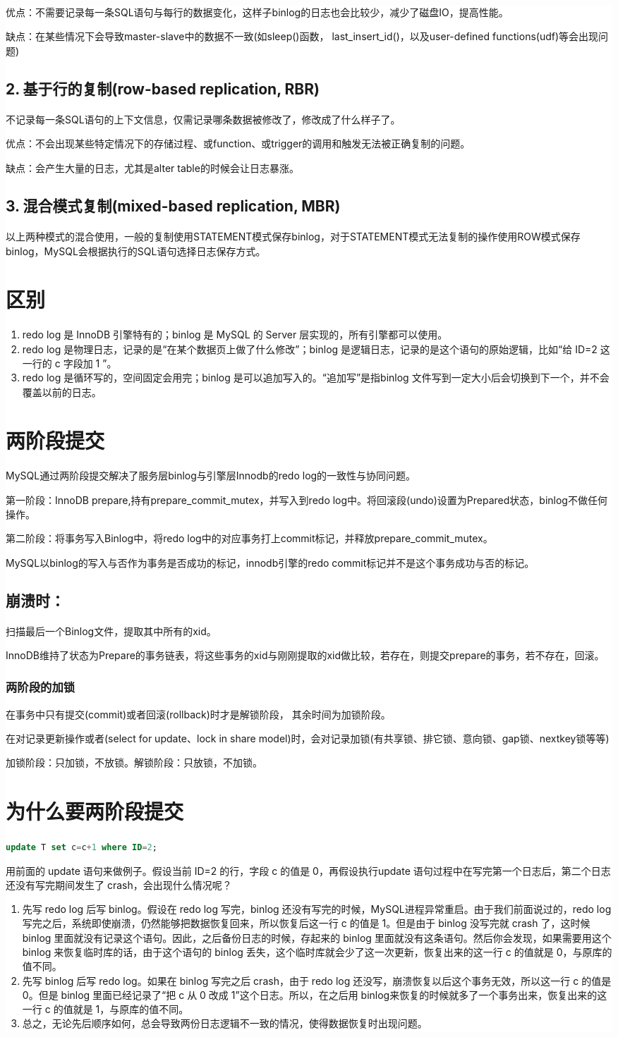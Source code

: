 优点：不需要记录每一条SQL语句与每行的数据变化，这样子binlog的日志也会比较少，减少了磁盘IO，提高性能。

缺点：在某些情况下会导致master-slave中的数据不一致(如sleep()函数， last_insert_id()，以及user-defined functions(udf)等会出现问题)

## 2. 基于行的复制(row-based replication, RBR)
不记录每一条SQL语句的上下文信息，仅需记录哪条数据被修改了，修改成了什么样子了。

优点：不会出现某些特定情况下的存储过程、或function、或trigger的调用和触发无法被正确复制的问题。

缺点：会产生大量的日志，尤其是alter table的时候会让日志暴涨。

## 3. 混合模式复制(mixed-based replication, MBR)
以上两种模式的混合使用，一般的复制使用STATEMENT模式保存binlog，对于STATEMENT模式无法复制的操作使用ROW模式保存binlog，MySQL会根据执行的SQL语句选择日志保存方式。

# 区别
1. redo log 是 InnoDB 引擎特有的；binlog 是 MySQL 的 Server 层实现的，所有引擎都可以使用。
2. redo log 是物理日志，记录的是“在某个数据页上做了什么修改”；binlog 是逻辑日志，记录的是这个语句的原始逻辑，比如“给 ID=2 这一行的 c 字段加 1 ”。
3. redo log 是循环写的，空间固定会用完；binlog 是可以追加写入的。“追加写”是指binlog 文件写到一定大小后会切换到下一个，并不会覆盖以前的日志。

# 两阶段提交
​MySQL通过两阶段提交解决了服务层binlog与引擎层Innodb的redo log的一致性与协同问题。

第一阶段：InnoDB prepare,持有prepare_commit_mutex，并写入到redo log中。将回滚段(undo)设置为Prepared状态，binlog不做任何操作。

第二阶段：将事务写入Binlog中，将redo log中的对应事务打上commit标记，并释放prepare_commit_mutex。

​MySQL以binlog的写入与否作为事务是否成功的标记，innodb引擎的redo commit标记并不是这个事务成功与否的标记。

## 崩溃时：
​扫描最后一个Binlog文件，提取其中所有的xid。

​InnoDB维持了状态为Prepare的事务链表，将这些事务的xid与刚刚提取的xid做比较，若存在，则提交prepare的事务，若不存在，回滚。

### 两阶段的加锁
在事务中只有提交(commit)或者回滚(rollback)时才是解锁阶段，
其余时间为加锁阶段。

在对记录更新操作或者(select for update、lock in share model)时，会对记录加锁(有共享锁、排它锁、意向锁、gap锁、nextkey锁等等)

加锁阶段：只加锁，不放锁。解锁阶段：只放锁，不加锁。

# 为什么要两阶段提交
```sql
update T set c=c+1 where ID=2;
```
用前面的 update 语句来做例子。假设当前 ID=2 的行，字段 c 的值是 0，再假设执行update 语句过程中在写完第一个日志后，第二个日志还没有写完期间发生了 crash，会出现什么情况呢？
1. 先写 redo log 后写 binlog。假设在 redo log 写完，binlog 还没有写完的时候，MySQL进程异常重启。由于我们前面说过的，redo log 写完之后，系统即使崩溃，仍然能够把数据恢复回来，所以恢复后这一行 c 的值是 1。但是由于 binlog 没写完就 crash 了，这时候 binlog 里面就没有记录这个语句。因此，之后备份日志的时候，存起来的 binlog 里面就没有这条语句。然后你会发现，如果需要用这个 binlog 来恢复临时库的话，由于这个语句的 binlog 丢失，这个临时库就会少了这一次更新，恢复出来的这一行 c 的值就是 0，与原库的值不同。
2. 先写 binlog 后写 redo log。如果在 binlog 写完之后 crash，由于 redo log 还没写，崩溃恢复以后这个事务无效，所以这一行 c 的值是 0。但是 binlog 里面已经记录了“把 c 从 0 改成 1”这个日志。所以，在之后用 binlog来恢复的时候就多了一个事务出来，恢复出来的这一行 c 的值就是 1，与原库的值不同。
3. 总之，无论先后顺序如何，总会导致两份日志逻辑不一致的情况，使得数据恢复时出现问题。
